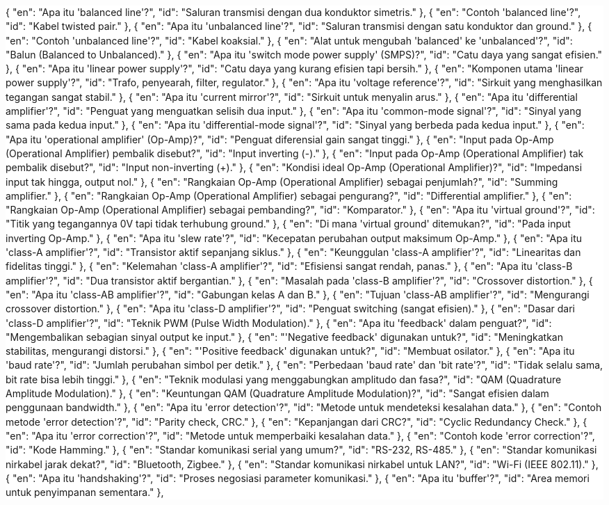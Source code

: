   { "en": "Apa itu 'balanced line'?", "id": "Saluran transmisi dengan dua konduktor simetris." },
  { "en": "Contoh 'balanced line'?", "id": "Kabel twisted pair." },
  { "en": "Apa itu 'unbalanced line'?", "id": "Saluran transmisi dengan satu konduktor dan ground." },
  { "en": "Contoh 'unbalanced line'?", "id": "Kabel koaksial." },
  { "en": "Alat untuk mengubah 'balanced' ke 'unbalanced'?", "id": "Balun (Balanced to Unbalanced)." },
  { "en": "Apa itu 'switch mode power supply' (SMPS)?", "id": "Catu daya yang sangat efisien." },
  { "en": "Apa itu 'linear power supply'?", "id": "Catu daya yang kurang efisien tapi bersih." },
  { "en": "Komponen utama 'linear power supply'?", "id": "Trafo, penyearah, filter, regulator." },
  { "en": "Apa itu 'voltage reference'?", "id": "Sirkuit yang menghasilkan tegangan sangat stabil." },
  { "en": "Apa itu 'current mirror'?", "id": "Sirkuit untuk menyalin arus." },
  { "en": "Apa itu 'differential amplifier'?", "id": "Penguat yang menguatkan selisih dua input." },
  { "en": "Apa itu 'common-mode signal'?", "id": "Sinyal yang sama pada kedua input." },
  { "en": "Apa itu 'differential-mode signal'?", "id": "Sinyal yang berbeda pada kedua input." },
  { "en": "Apa itu 'operational amplifier' (Op-Amp)?", "id": "Penguat diferensial gain sangat tinggi." },
  { "en": "Input pada Op-Amp (Operational Amplifier) pembalik disebut?", "id": "Input inverting (-)." },
  { "en": "Input pada Op-Amp (Operational Amplifier) tak pembalik disebut?", "id": "Input non-inverting (+)." },
  { "en": "Kondisi ideal Op-Amp (Operational Amplifier)?", "id": "Impedansi input tak hingga, output nol." },
  { "en": "Rangkaian Op-Amp (Operational Amplifier) sebagai penjumlah?", "id": "Summing amplifier." },
  { "en": "Rangkaian Op-Amp (Operational Amplifier) sebagai pengurang?", "id": "Differential amplifier." },
  { "en": "Rangkaian Op-Amp (Operational Amplifier) sebagai pembanding?", "id": "Komparator." },
  { "en": "Apa itu 'virtual ground'?", "id": "Titik yang tegangannya 0V tapi tidak terhubung ground." },
  { "en": "Di mana 'virtual ground' ditemukan?", "id": "Pada input inverting Op-Amp." },
  { "en": "Apa itu 'slew rate'?", "id": "Kecepatan perubahan output maksimum Op-Amp." },
  { "en": "Apa itu 'class-A amplifier'?", "id": "Transistor aktif sepanjang siklus." },
  { "en": "Keunggulan 'class-A amplifier'?", "id": "Linearitas dan fidelitas tinggi." },
  { "en": "Kelemahan 'class-A amplifier'?", "id": "Efisiensi sangat rendah, panas." },
  { "en": "Apa itu 'class-B amplifier'?", "id": "Dua transistor aktif bergantian." },
  { "en": "Masalah pada 'class-B amplifier'?", "id": "Crossover distortion." },
  { "en": "Apa itu 'class-AB amplifier'?", "id": "Gabungan kelas A dan B." },
  { "en": "Tujuan 'class-AB amplifier'?", "id": "Mengurangi crossover distortion." },
  { "en": "Apa itu 'class-D amplifier'?", "id": "Penguat switching (sangat efisien)." },
  { "en": "Dasar dari 'class-D amplifier'?", "id": "Teknik PWM (Pulse Width Modulation)." },
  { "en": "Apa itu 'feedback' dalam penguat?", "id": "Mengembalikan sebagian sinyal output ke input." },
  { "en": "'Negative feedback' digunakan untuk?", "id": "Meningkatkan stabilitas, mengurangi distorsi." },
  { "en": "'Positive feedback' digunakan untuk?", "id": "Membuat osilator." },
  { "en": "Apa itu 'baud rate'?", "id": "Jumlah perubahan simbol per detik." },
  { "en": "Perbedaan 'baud rate' dan 'bit rate'?", "id": "Tidak selalu sama, bit rate bisa lebih tinggi." },
  { "en": "Teknik modulasi yang menggabungkan amplitudo dan fasa?", "id": "QAM (Quadrature Amplitude Modulation)." },
  { "en": "Keuntungan QAM (Quadrature Amplitude Modulation)?", "id": "Sangat efisien dalam penggunaan bandwidth." },
  { "en": "Apa itu 'error detection'?", "id": "Metode untuk mendeteksi kesalahan data." },
  { "en": "Contoh metode 'error detection'?", "id": "Parity check, CRC." },
  { "en": "Kepanjangan dari CRC?", "id": "Cyclic Redundancy Check." },
  { "en": "Apa itu 'error correction'?", "id": "Metode untuk memperbaiki kesalahan data." },
  { "en": "Contoh kode 'error correction'?", "id": "Kode Hamming." },
  { "en": "Standar komunikasi serial yang umum?", "id": "RS-232, RS-485." },
  { "en": "Standar komunikasi nirkabel jarak dekat?", "id": "Bluetooth, Zigbee." },
  { "en": "Standar komunikasi nirkabel untuk LAN?", "id": "Wi-Fi (IEEE 802.11)." },
  { "en": "Apa itu 'handshaking'?", "id": "Proses negosiasi parameter komunikasi." },
  { "en": "Apa itu 'buffer'?", "id": "Area memori untuk penyimpanan sementara." },